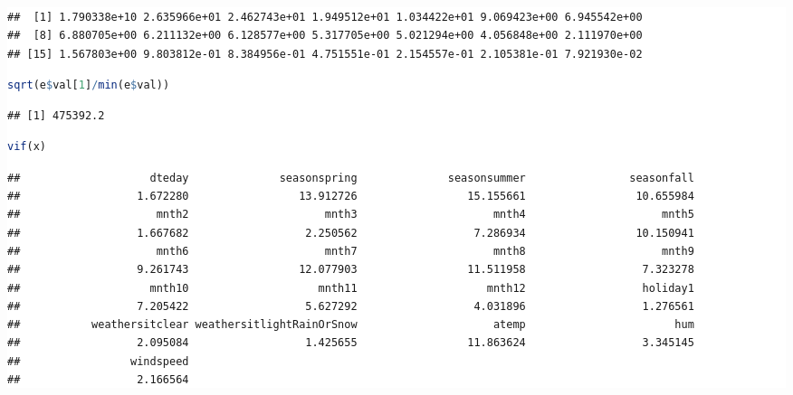     ##  [1] 1.790338e+10 2.635966e+01 2.462743e+01 1.949512e+01 1.034422e+01 9.069423e+00 6.945542e+00
    ##  [8] 6.880705e+00 6.211132e+00 6.128577e+00 5.317705e+00 5.021294e+00 4.056848e+00 2.111970e+00
    ## [15] 1.567803e+00 9.803812e-01 8.384956e-01 4.751551e-01 2.154557e-01 2.105381e-01 7.921930e-02

``` r
sqrt(e$val[1]/min(e$val))
```

    ## [1] 475392.2

``` r
vif(x)
```

    ##                    dteday              seasonspring              seasonsummer                seasonfall 
    ##                  1.672280                 13.912726                 15.155661                 10.655984 
    ##                     mnth2                     mnth3                     mnth4                     mnth5 
    ##                  1.667682                  2.250562                  7.286934                 10.150941 
    ##                     mnth6                     mnth7                     mnth8                     mnth9 
    ##                  9.261743                 12.077903                 11.511958                  7.323278 
    ##                    mnth10                    mnth11                    mnth12                  holiday1 
    ##                  7.205422                  5.627292                  4.031896                  1.276561 
    ##           weathersitclear weathersitlightRainOrSnow                     atemp                       hum 
    ##                  2.095084                  1.425655                 11.863624                  3.345145 
    ##                 windspeed 
    ##                  2.166564
